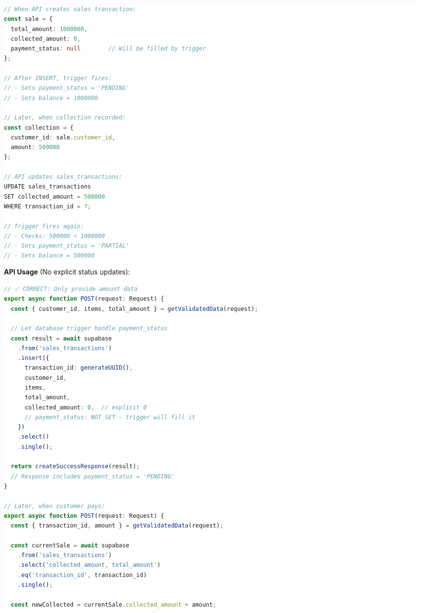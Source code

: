 ```typescript
// When API creates sales transaction:
const sale = {
  total_amount: 1000000,
  collected_amount: 0,
  payment_status: null        // Will be filled by trigger
};

// After INSERT, trigger fires:
// - Sets payment_status = 'PENDING'
// - Sets balance = 1000000

// Later, when collection recorded:
const collection = {
  customer_id: sale.customer_id,
  amount: 500000
};

// API updates sales_transactions:
UPDATE sales_transactions
SET collected_amount = 500000
WHERE transaction_id = ?;

// Trigger fires again:
// - Checks: 500000 < 1000000
// - Sets payment_status = 'PARTIAL'
// - Sets balance = 500000
```

**API Usage** (No explicit status updates):

```typescript
// ✅ CORRECT: Only provide amount data
export async function POST(request: Request) {
  const { customer_id, items, total_amount } = getValidatedData(request);

  // Let database trigger handle payment_status
  const result = await supabase
    .from('sales_transactions')
    .insert({
      transaction_id: generateUUID(),
      customer_id,
      items,
      total_amount,
      collected_amount: 0,  // explicit 0
      // payment_status: NOT SET - trigger will fill it
    })
    .select()
    .single();

  return createSuccessResponse(result);
  // Response includes payment_status = 'PENDING'
}

// Later, when customer pays:
export async function POST(request: Request) {
  const { transaction_id, amount } = getValidatedData(request);

  const currentSale = await supabase
    .from('sales_transactions')
    .select('collected_amount, total_amount')
    .eq('transaction_id', transaction_id)
    .single();

  const newCollected = currentSale.collected_amount + amount;
```